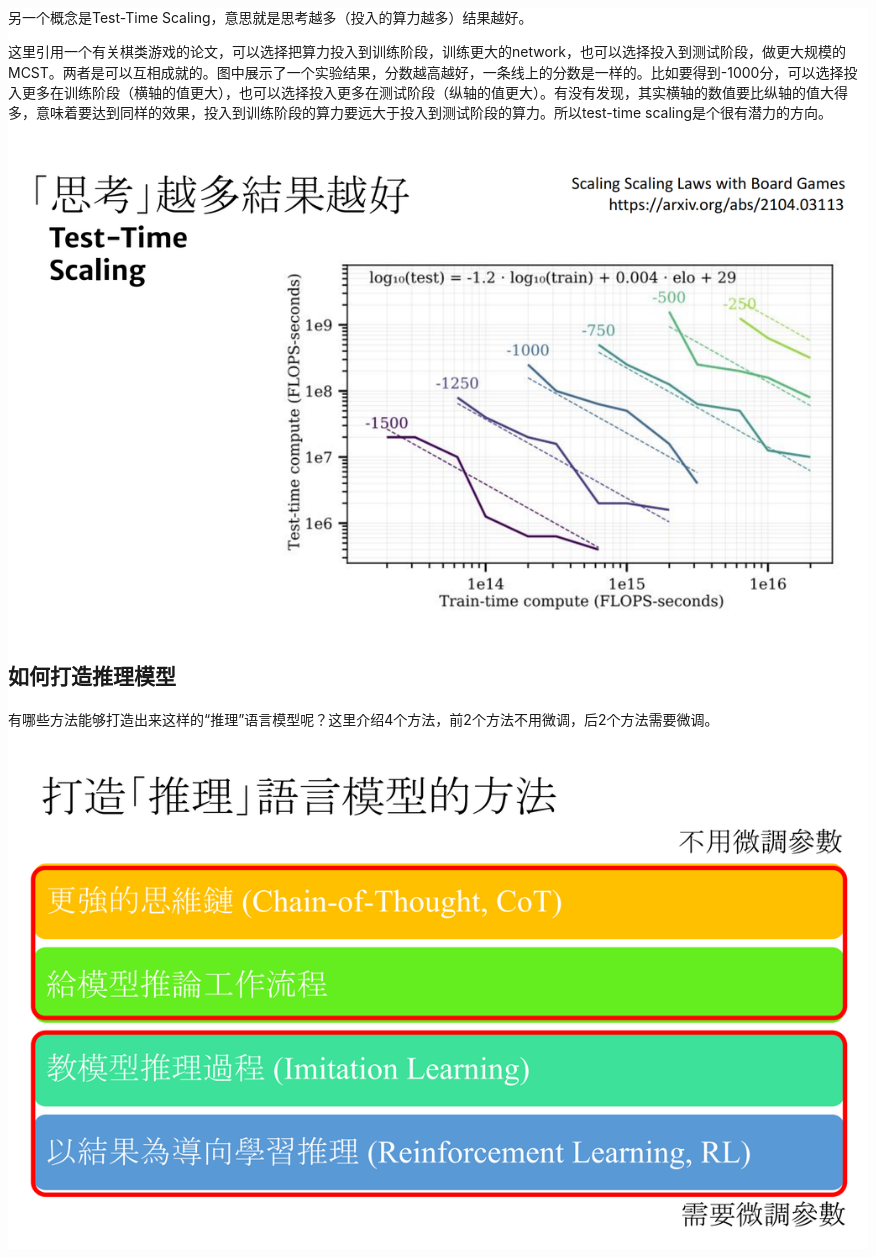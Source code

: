 另一个概念是Test-Time Scaling，意思就是思考越多（投入的算力越多）结果越好。

这里引用一个有关棋类游戏的论文，可以选择把算力投入到训练阶段，训练更大的network，也可以选择投入到测试阶段，做更大规模的MCST。两者是可以互相成就的。图中展示了一个实验结果，分数越高越好，一条线上的分数是一样的。比如要得到-1000分，可以选择投入更多在训练阶段（横轴的值更大），也可以选择投入更多在测试阶段（纵轴的值更大）。有没有发现，其实横轴的数值要比纵轴的值大得多，意味着要达到同样的效果，投入到训练阶段的算力要远大于投入到测试阶段的算力。所以test-time scaling是个很有潜力的方向。

![](img/Pasted%20image%2020250501155042.png)

## 如何打造推理模型

有哪些方法能够打造出来这样的“推理”语言模型呢？这里介绍4个方法，前2个方法不用微调，后2个方法需要微调。

![](img/Pasted%20image%2020250501155103.png)
